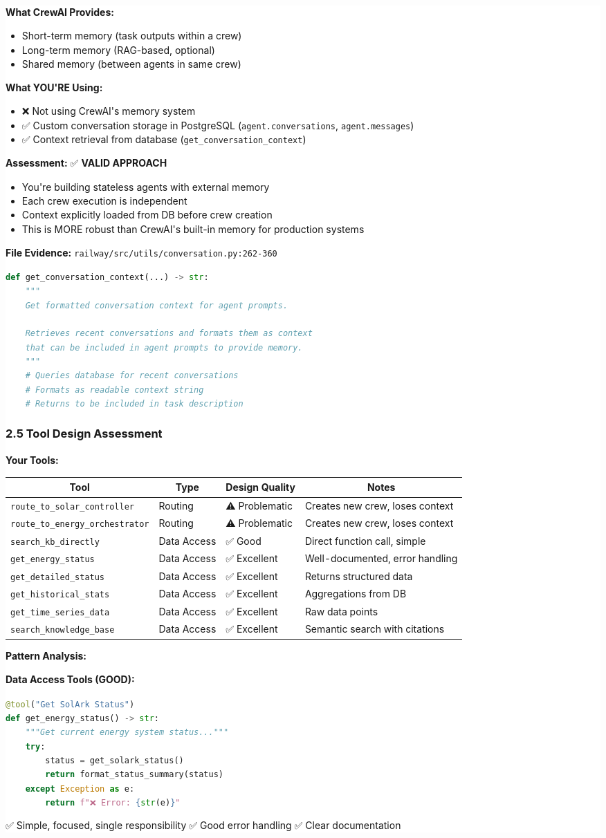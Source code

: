 **What CrewAI Provides:**
- Short-term memory (task outputs within a crew)
- Long-term memory (RAG-based, optional)
- Shared memory (between agents in same crew)

**What YOU'RE Using:**
- ❌ Not using CrewAI's memory system
- ✅ Custom conversation storage in PostgreSQL (`agent.conversations`, `agent.messages`)
- ✅ Context retrieval from database (`get_conversation_context`)

**Assessment:** ✅ **VALID APPROACH**
- You're building stateless agents with external memory
- Each crew execution is independent
- Context explicitly loaded from DB before crew creation
- This is MORE robust than CrewAI's built-in memory for production systems

**File Evidence:** `railway/src/utils/conversation.py:262-360`
```python
def get_conversation_context(...) -> str:
    """
    Get formatted conversation context for agent prompts.

    Retrieves recent conversations and formats them as context
    that can be included in agent prompts to provide memory.
    """
    # Queries database for recent conversations
    # Formats as readable context string
    # Returns to be included in task description
```

### 2.5 Tool Design Assessment

**Your Tools:**

| Tool | Type | Design Quality | Notes |
|------|------|----------------|-------|
| `route_to_solar_controller` | Routing | ⚠️ Problematic | Creates new crew, loses context |
| `route_to_energy_orchestrator` | Routing | ⚠️ Problematic | Creates new crew, loses context |
| `search_kb_directly` | Data Access | ✅ Good | Direct function call, simple |
| `get_energy_status` | Data Access | ✅ Excellent | Well-documented, error handling |
| `get_detailed_status` | Data Access | ✅ Excellent | Returns structured data |
| `get_historical_stats` | Data Access | ✅ Excellent | Aggregations from DB |
| `get_time_series_data` | Data Access | ✅ Excellent | Raw data points |
| `search_knowledge_base` | Data Access | ✅ Excellent | Semantic search with citations |

**Pattern Analysis:**

**Data Access Tools (GOOD):**
```python
@tool("Get SolArk Status")
def get_energy_status() -> str:
    """Get current energy system status..."""
    try:
        status = get_solark_status()
        return format_status_summary(status)
    except Exception as e:
        return f"❌ Error: {str(e)}"
```
✅ Simple, focused, single responsibility
✅ Good error handling
✅ Clear documentation
